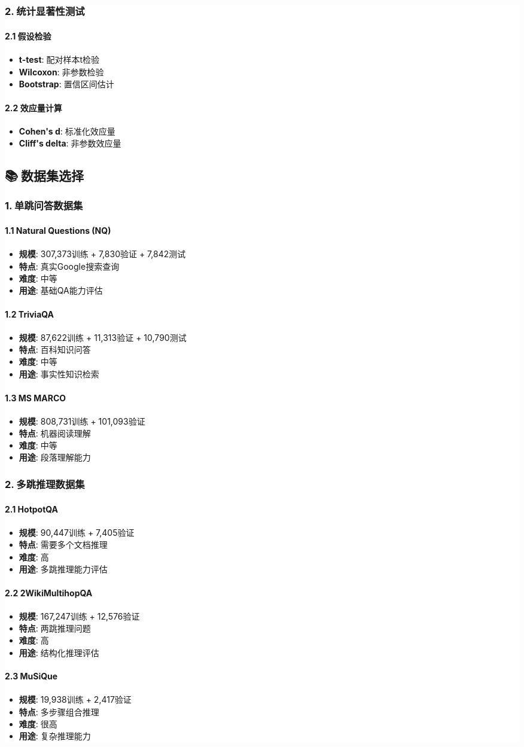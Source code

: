 ### 2. 统计显著性测试

#### 2.1 假设检验
- **t-test**: 配对样本t检验
- **Wilcoxon**: 非参数检验
- **Bootstrap**: 置信区间估计

#### 2.2 效应量计算
- **Cohen's d**: 标准化效应量
- **Cliff's delta**: 非参数效应量

## 📚 数据集选择

### 1. 单跳问答数据集

#### 1.1 Natural Questions (NQ)
- **规模**: 307,373训练 + 7,830验证 + 7,842测试
- **特点**: 真实Google搜索查询
- **难度**: 中等
- **用途**: 基础QA能力评估

#### 1.2 TriviaQA
- **规模**: 87,622训练 + 11,313验证 + 10,790测试
- **特点**: 百科知识问答
- **难度**: 中等
- **用途**: 事实性知识检索

#### 1.3 MS MARCO
- **规模**: 808,731训练 + 101,093验证
- **特点**: 机器阅读理解
- **难度**: 中等
- **用途**: 段落理解能力

### 2. 多跳推理数据集

#### 2.1 HotpotQA
- **规模**: 90,447训练 + 7,405验证
- **特点**: 需要多个文档推理
- **难度**: 高
- **用途**: 多跳推理能力评估

#### 2.2 2WikiMultihopQA
- **规模**: 167,247训练 + 12,576验证
- **特点**: 两跳推理问题
- **难度**: 高
- **用途**: 结构化推理评估

#### 2.3 MuSiQue
- **规模**: 19,938训练 + 2,417验证
- **特点**: 多步骤组合推理
- **难度**: 很高
- **用途**: 复杂推理能力
